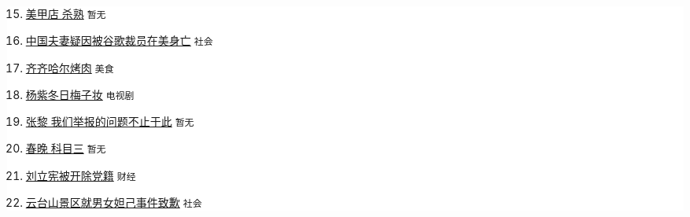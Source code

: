 15. [美甲店 杀熟](https://m.weibo.cn/search?containerid=100103type%3D1%26t%3D10%26q%3D%E7%BE%8E%E7%94%B2%E5%BA%97+%E6%9D%80%E7%86%9F&stream_entry_id=31&isnewpage=1&extparam=seat%3D1%26pos%3D13%26realpos%3D12%26stream_entry_id%3D31%26c_type%3D31%26lcate%3D5001%26cate%3D5001%26filter_type%3Drealtimehot%26flag%3D1%26dgr%3D0%26q%3D%25E7%25BE%258E%25E7%2594%25B2%25E5%25BA%2597%2520%25E6%259D%2580%25E7%2586%259F%26band_rank%3D12%26display_time%3D1705648954%26pre_seqid%3D170564895475205546121) `暂无` 

16. [中国夫妻疑因被谷歌裁员在美身亡](https://m.weibo.cn/search?containerid=100103type%3D1%26t%3D10%26q%3D%23%E4%B8%AD%E5%9B%BD%E5%A4%AB%E5%A6%BB%E7%96%91%E5%9B%A0%E8%A2%AB%E8%B0%B7%E6%AD%8C%E8%A3%81%E5%91%98%E5%9C%A8%E7%BE%8E%E8%BA%AB%E4%BA%A1%23&stream_entry_id=31&isnewpage=1&extparam=seat%3D1%26pos%3D14%26realpos%3D13%26stream_entry_id%3D31%26c_type%3D31%26lcate%3D5001%26cate%3D5001%26filter_type%3Drealtimehot%26flag%3D2%26dgr%3D0%26q%3D%2523%25E4%25B8%25AD%25E5%259B%25BD%25E5%25A4%25AB%25E5%25A6%25BB%25E7%2596%2591%25E5%259B%25A0%25E8%25A2%25AB%25E8%25B0%25B7%25E6%25AD%258C%25E8%25A3%2581%25E5%2591%2598%25E5%259C%25A8%25E7%25BE%258E%25E8%25BA%25AB%25E4%25BA%25A1%2523%26band_rank%3D13%26display_time%3D1705648954%26pre_seqid%3D170564895475205546121) `社会` 

17. [齐齐哈尔烤肉](https://m.weibo.cn/search?containerid=100103type%3D1%26t%3D10%26q%3D%E9%BD%90%E9%BD%90%E5%93%88%E5%B0%94%E7%83%A4%E8%82%89&stream_entry_id=31&isnewpage=1&extparam=seat%3D1%26pos%3D15%26realpos%3D14%26stream_entry_id%3D31%26c_type%3D31%26lcate%3D5001%26cate%3D5001%26filter_type%3Drealtimehot%26flag%3D1%26dgr%3D0%26q%3D%25E9%25BD%2590%25E9%25BD%2590%25E5%2593%2588%25E5%25B0%2594%25E7%2583%25A4%25E8%2582%2589%26band_rank%3D14%26display_time%3D1705648954%26pre_seqid%3D170564895475205546121) `美食` 

18. [杨紫冬日梅子妆](https://m.weibo.cn/search?containerid=100103type%3D1%26t%3D10%26q%3D%23%E6%9D%A8%E7%B4%AB%E5%86%AC%E6%97%A5%E6%A2%85%E5%AD%90%E5%A6%86%23&stream_entry_id=31&isnewpage=1&extparam=seat%3D1%26pos%3D16%26realpos%3D15%26stream_entry_id%3D31%26c_type%3D31%26lcate%3D5001%26cate%3D5001%26filter_type%3Drealtimehot%26flag%3D1%26dgr%3D0%26q%3D%2523%25E6%259D%25A8%25E7%25B4%25AB%25E5%2586%25AC%25E6%2597%25A5%25E6%25A2%2585%25E5%25AD%2590%25E5%25A6%2586%2523%26band_rank%3D15%26display_time%3D1705648954%26pre_seqid%3D170564895475205546121) `电视剧` 

19. [张黎 我们举报的问题不止于此](https://m.weibo.cn/search?containerid=100103type%3D1%26t%3D10%26q%3D%E5%BC%A0%E9%BB%8E+%E6%88%91%E4%BB%AC%E4%B8%BE%E6%8A%A5%E7%9A%84%E9%97%AE%E9%A2%98%E4%B8%8D%E6%AD%A2%E4%BA%8E%E6%AD%A4&stream_entry_id=31&isnewpage=1&extparam=seat%3D1%26pos%3D17%26realpos%3D16%26stream_entry_id%3D31%26c_type%3D31%26lcate%3D5001%26cate%3D5001%26filter_type%3Drealtimehot%26flag%3D0%26dgr%3D0%26q%3D%25E5%25BC%25A0%25E9%25BB%258E%2520%25E6%2588%2591%25E4%25BB%25AC%25E4%25B8%25BE%25E6%258A%25A5%25E7%259A%2584%25E9%2597%25AE%25E9%25A2%2598%25E4%25B8%258D%25E6%25AD%25A2%25E4%25BA%258E%25E6%25AD%25A4%26band_rank%3D16%26display_time%3D1705648954%26pre_seqid%3D170564895475205546121) `暂无` 

20. [春晚 科目三](https://m.weibo.cn/search?containerid=100103type%3D1%26t%3D10%26q%3D%E6%98%A5%E6%99%9A+%E7%A7%91%E7%9B%AE%E4%B8%89&stream_entry_id=31&isnewpage=1&extparam=seat%3D1%26pos%3D18%26realpos%3D17%26stream_entry_id%3D31%26c_type%3D31%26lcate%3D5001%26cate%3D5001%26filter_type%3Drealtimehot%26flag%3D0%26dgr%3D0%26q%3D%25E6%2598%25A5%25E6%2599%259A%2520%25E7%25A7%2591%25E7%259B%25AE%25E4%25B8%2589%26band_rank%3D17%26display_time%3D1705648954%26pre_seqid%3D170564895475205546121) `暂无` 

21. [刘立宪被开除党籍](https://m.weibo.cn/search?containerid=100103type%3D1%26t%3D10%26q%3D%23%E5%88%98%E7%AB%8B%E5%AE%AA%E8%A2%AB%E5%BC%80%E9%99%A4%E5%85%9A%E7%B1%8D%23&stream_entry_id=31&isnewpage=1&extparam=seat%3D1%26pos%3D19%26realpos%3D18%26stream_entry_id%3D31%26c_type%3D31%26lcate%3D5001%26cate%3D5001%26filter_type%3Drealtimehot%26flag%3D1%26dgr%3D0%26q%3D%2523%25E5%2588%2598%25E7%25AB%258B%25E5%25AE%25AA%25E8%25A2%25AB%25E5%25BC%2580%25E9%2599%25A4%25E5%2585%259A%25E7%25B1%258D%2523%26band_rank%3D18%26display_time%3D1705648954%26pre_seqid%3D170564895475205546121) `财经` 

22. [云台山景区就男女妲己事件致歉](https://m.weibo.cn/search?containerid=100103type%3D1%26t%3D10%26q%3D%23%E4%BA%91%E5%8F%B0%E5%B1%B1%E6%99%AF%E5%8C%BA%E5%B0%B1%E7%94%B7%E5%A5%B3%E5%A6%B2%E5%B7%B1%E4%BA%8B%E4%BB%B6%E8%87%B4%E6%AD%89%23&stream_entry_id=31&isnewpage=1&extparam=seat%3D1%26pos%3D20%26realpos%3D19%26stream_entry_id%3D31%26c_type%3D31%26lcate%3D5001%26cate%3D5001%26filter_type%3Drealtimehot%26flag%3D0%26dgr%3D0%26q%3D%2523%25E4%25BA%2591%25E5%258F%25B0%25E5%25B1%25B1%25E6%2599%25AF%25E5%258C%25BA%25E5%25B0%25B1%25E7%2594%25B7%25E5%25A5%25B3%25E5%25A6%25B2%25E5%25B7%25B1%25E4%25BA%258B%25E4%25BB%25B6%25E8%2587%25B4%25E6%25AD%2589%2523%26band_rank%3D19%26display_time%3D1705648954%26pre_seqid%3D170564895475205546121) `社会` 

